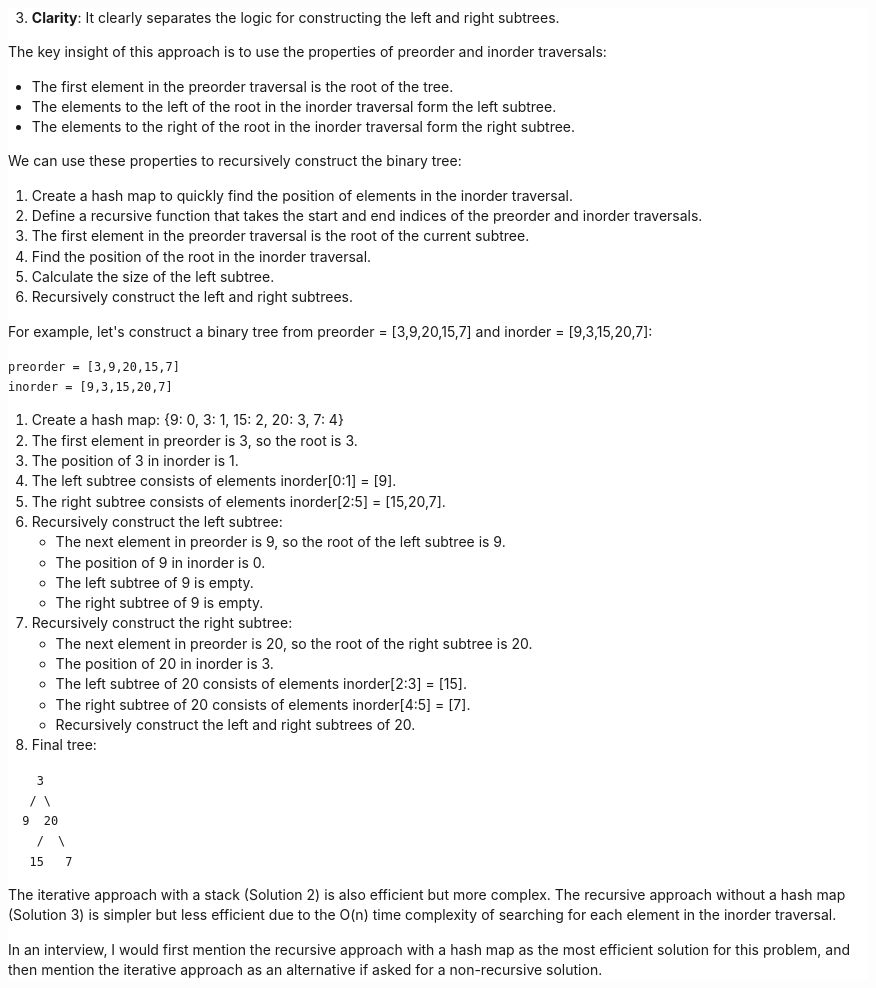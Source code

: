 3. **Clarity**: It clearly separates the logic for constructing the left and right subtrees.

The key insight of this approach is to use the properties of preorder and inorder traversals:
- The first element in the preorder traversal is the root of the tree.
- The elements to the left of the root in the inorder traversal form the left subtree.
- The elements to the right of the root in the inorder traversal form the right subtree.

We can use these properties to recursively construct the binary tree:
1. Create a hash map to quickly find the position of elements in the inorder traversal.
2. Define a recursive function that takes the start and end indices of the preorder and inorder traversals.
3. The first element in the preorder traversal is the root of the current subtree.
4. Find the position of the root in the inorder traversal.
5. Calculate the size of the left subtree.
6. Recursively construct the left and right subtrees.

For example, let's construct a binary tree from preorder = [3,9,20,15,7] and inorder = [9,3,15,20,7]:
```
preorder = [3,9,20,15,7]
inorder = [9,3,15,20,7]
```

1. Create a hash map: {9: 0, 3: 1, 15: 2, 20: 3, 7: 4}
2. The first element in preorder is 3, so the root is 3.
3. The position of 3 in inorder is 1.
4. The left subtree consists of elements inorder[0:1] = [9].
5. The right subtree consists of elements inorder[2:5] = [15,20,7].
6. Recursively construct the left subtree:
   - The next element in preorder is 9, so the root of the left subtree is 9.
   - The position of 9 in inorder is 0.
   - The left subtree of 9 is empty.
   - The right subtree of 9 is empty.
7. Recursively construct the right subtree:
   - The next element in preorder is 20, so the root of the right subtree is 20.
   - The position of 20 in inorder is 3.
   - The left subtree of 20 consists of elements inorder[2:3] = [15].
   - The right subtree of 20 consists of elements inorder[4:5] = [7].
   - Recursively construct the left and right subtrees of 20.
8. Final tree:
```
    3
   / \
  9  20
    /  \
   15   7
```

The iterative approach with a stack (Solution 2) is also efficient but more complex. The recursive approach without a hash map (Solution 3) is simpler but less efficient due to the O(n) time complexity of searching for each element in the inorder traversal.

In an interview, I would first mention the recursive approach with a hash map as the most efficient solution for this problem, and then mention the iterative approach as an alternative if asked for a non-recursive solution.
